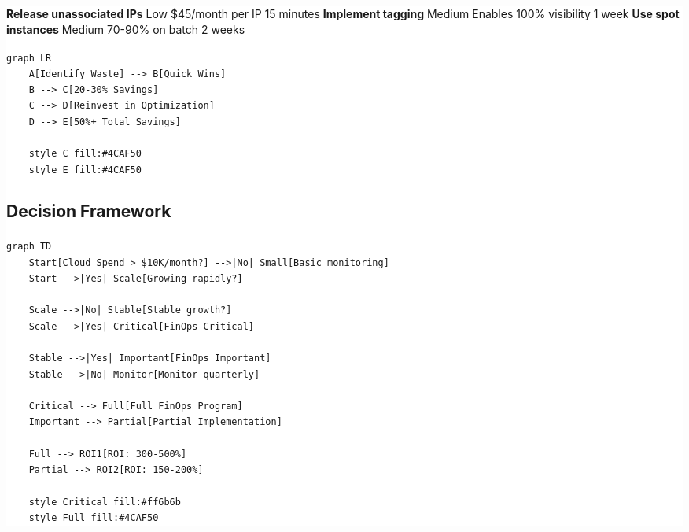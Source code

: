 <td data-label="Action"><strong>Release unassociated IPs</strong></td>
<td data-label="Effort">Low</td>
<td data-label="Potential Savings">$45/month per IP</td>
<td data-label="Time to Implement">15 minutes</td>
</tr>
<tr>
<td data-label="Action"><strong>Implement tagging</strong></td>
<td data-label="Effort">Medium</td>
<td data-label="Potential Savings">Enables 100% visibility</td>
<td data-label="Time to Implement">1 week</td>
</tr>
<tr>
<td data-label="Action"><strong>Use spot instances</strong></td>
<td data-label="Effort">Medium</td>
<td data-label="Potential Savings">70-90% on batch</td>
<td data-label="Time to Implement">2 weeks</td>
</tr>
</tbody>
</table>
</div>

```mermaid
graph LR
    A[Identify Waste] --> B[Quick Wins]
    B --> C[20-30% Savings]
    C --> D[Reinvest in Optimization]
    D --> E[50%+ Total Savings]
    
    style C fill:#4CAF50
    style E fill:#4CAF50
```

## Decision Framework

```mermaid
graph TD
    Start[Cloud Spend > $10K/month?] -->|No| Small[Basic monitoring]
    Start -->|Yes| Scale[Growing rapidly?]
    
    Scale -->|No| Stable[Stable growth?]
    Scale -->|Yes| Critical[FinOps Critical]
    
    Stable -->|Yes| Important[FinOps Important]
    Stable -->|No| Monitor[Monitor quarterly]
    
    Critical --> Full[Full FinOps Program]
    Important --> Partial[Partial Implementation]
    
    Full --> ROI1[ROI: 300-500%]
    Partial --> ROI2[ROI: 150-200%]
    
    style Critical fill:#ff6b6b
    style Full fill:#4CAF50
```
